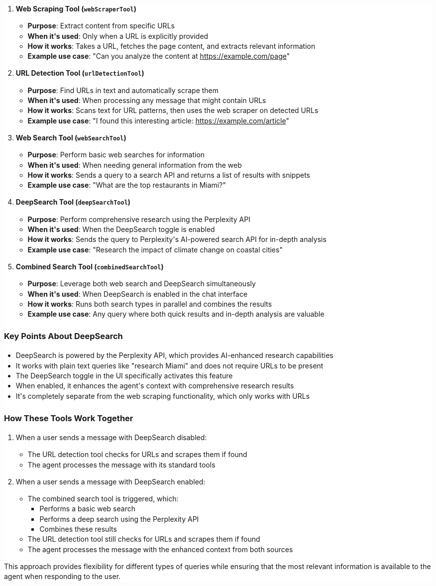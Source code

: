 1. **Web Scraping Tool (`webScraperTool`)**
   - **Purpose**: Extract content from specific URLs
   - **When it's used**: Only when a URL is explicitly provided
   - **How it works**: Takes a URL, fetches the page content, and extracts relevant information
   - **Example use case**: "Can you analyze the content at https://example.com/page"

2. **URL Detection Tool (`urlDetectionTool`)**
   - **Purpose**: Find URLs in text and automatically scrape them
   - **When it's used**: When processing any message that might contain URLs
   - **How it works**: Scans text for URL patterns, then uses the web scraper on detected URLs
   - **Example use case**: "I found this interesting article: https://example.com/article"

3. **Web Search Tool (`webSearchTool`)**
   - **Purpose**: Perform basic web searches for information
   - **When it's used**: When needing general information from the web
   - **How it works**: Sends a query to a search API and returns a list of results with snippets
   - **Example use case**: "What are the top restaurants in Miami?"

4. **DeepSearch Tool (`deepSearchTool`)**
   - **Purpose**: Perform comprehensive research using the Perplexity API
   - **When it's used**: When the DeepSearch toggle is enabled
   - **How it works**: Sends the query to Perplexity's AI-powered search API for in-depth analysis
   - **Example use case**: "Research the impact of climate change on coastal cities"

5. **Combined Search Tool (`combinedSearchTool`)**
   - **Purpose**: Leverage both web search and DeepSearch simultaneously
   - **When it's used**: When DeepSearch is enabled in the chat interface
   - **How it works**: Runs both search types in parallel and combines the results
   - **Example use case**: Any query where both quick results and in-depth analysis are valuable

### Key Points About DeepSearch

- DeepSearch is powered by the Perplexity API, which provides AI-enhanced research capabilities
- It works with plain text queries like "research Miami" and does not require URLs to be present
- The DeepSearch toggle in the UI specifically activates this feature
- When enabled, it enhances the agent's context with comprehensive research results
- It's completely separate from the web scraping functionality, which only works with URLs

### How These Tools Work Together

1. When a user sends a message with DeepSearch disabled:
   - The URL detection tool checks for URLs and scrapes them if found
   - The agent processes the message with its standard tools

2. When a user sends a message with DeepSearch enabled:
   - The combined search tool is triggered, which:
     - Performs a basic web search
     - Performs a deep search using the Perplexity API
     - Combines these results
   - The URL detection tool still checks for URLs and scrapes them if found
   - The agent processes the message with the enhanced context from both sources

This approach provides flexibility for different types of queries while ensuring that the most relevant information is available to the agent when responding to the user.
